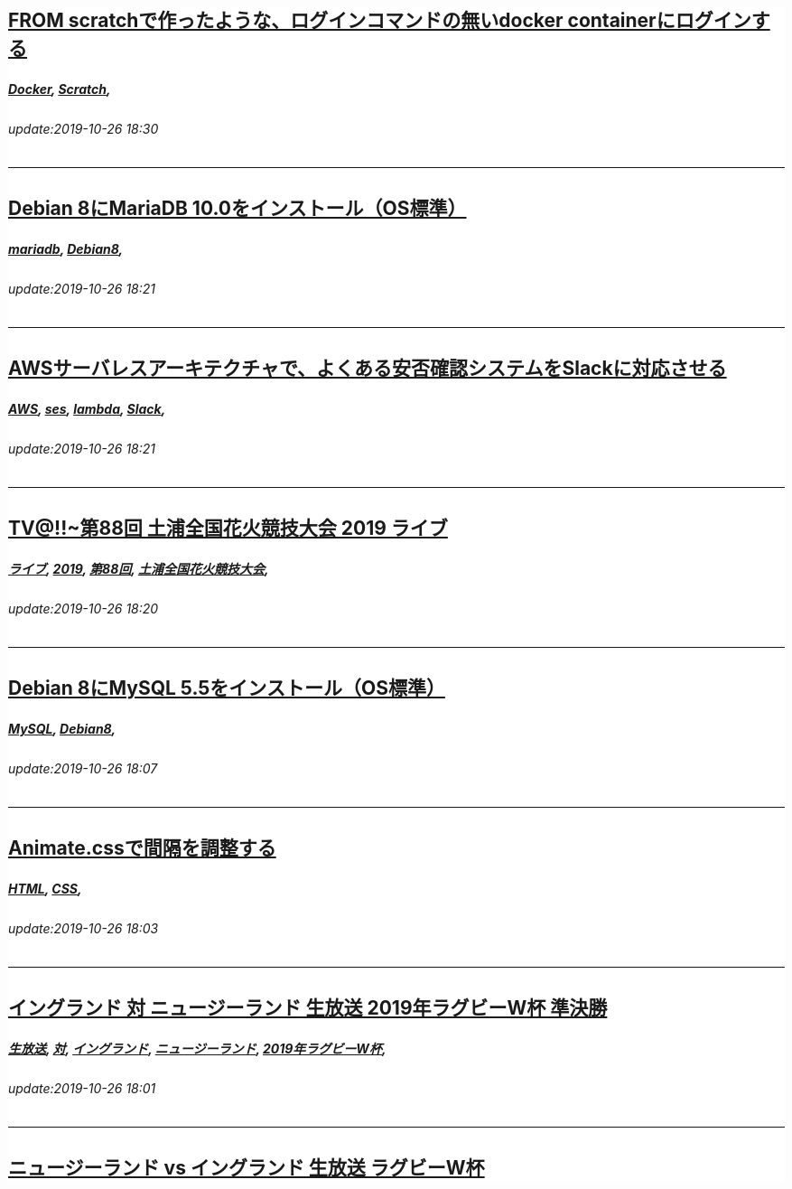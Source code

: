 ## [FROM scratchで作ったような、ログインコマンドの無いdocker containerにログインする](https://qiita.com/developer-kikikaikai/items/efd9092e4b678adc0093)
##### [Docker](https://qiita.com/tags/Docker), [Scratch](https://qiita.com/tags/Scratch), 
###### update:2019-10-26 18:30
---
## [Debian 8にMariaDB 10.0をインストール（OS標準）](https://qiita.com/witchcraze/items/2b13edfa426dc7207dc3)
##### [mariadb](https://qiita.com/tags/mariadb), [Debian8](https://qiita.com/tags/Debian8), 
###### update:2019-10-26 18:21
---
## [AWSサーバレスアーキテクチャで、よくある安否確認システムをSlackに対応させる](https://qiita.com/nasuvitz/items/899b5a221c95b119b9a6)
##### [AWS](https://qiita.com/tags/AWS), [ses](https://qiita.com/tags/ses), [lambda](https://qiita.com/tags/lambda), [Slack](https://qiita.com/tags/Slack), 
###### update:2019-10-26 18:21
---
## [ TV@!!~第88回 土浦全国花火競技大会 2019 ライブ](https://qiita.com/lavi/items/e911e3cb62fd1152a476)
##### [ライブ](https://qiita.com/tags/ライブ), [2019](https://qiita.com/tags/2019), [第88回](https://qiita.com/tags/第88回), [土浦全国花火競技大会](https://qiita.com/tags/土浦全国花火競技大会), 
###### update:2019-10-26 18:20
---
## [Debian 8にMySQL 5.5をインストール（OS標準）](https://qiita.com/witchcraze/items/e48da560bf8a67003c13)
##### [MySQL](https://qiita.com/tags/MySQL), [Debian8](https://qiita.com/tags/Debian8), 
###### update:2019-10-26 18:07
---
## [Animate.cssで間隔を調整する](https://qiita.com/sugimotosyo/items/7bd3d441328a4a81f97d)
##### [HTML](https://qiita.com/tags/HTML), [CSS](https://qiita.com/tags/CSS), 
###### update:2019-10-26 18:03
---
## [イングランド 対 ニュージーランド 生放送 2019年ラグビーW杯 準決勝](https://qiita.com/wavuwixol/items/9a9c3f287bc8d17de765)
##### [生放送](https://qiita.com/tags/生放送), [対](https://qiita.com/tags/対), [イングランド](https://qiita.com/tags/イングランド), [ニュージーランド](https://qiita.com/tags/ニュージーランド), [2019年ラグビーW杯](https://qiita.com/tags/2019年ラグビーW杯), 
###### update:2019-10-26 18:01
---
## [ニュージーランド vs イングランド 生放送 ラグビーW杯](https://qiita.com/wavuwixol/items/90da71427783705f87cc)